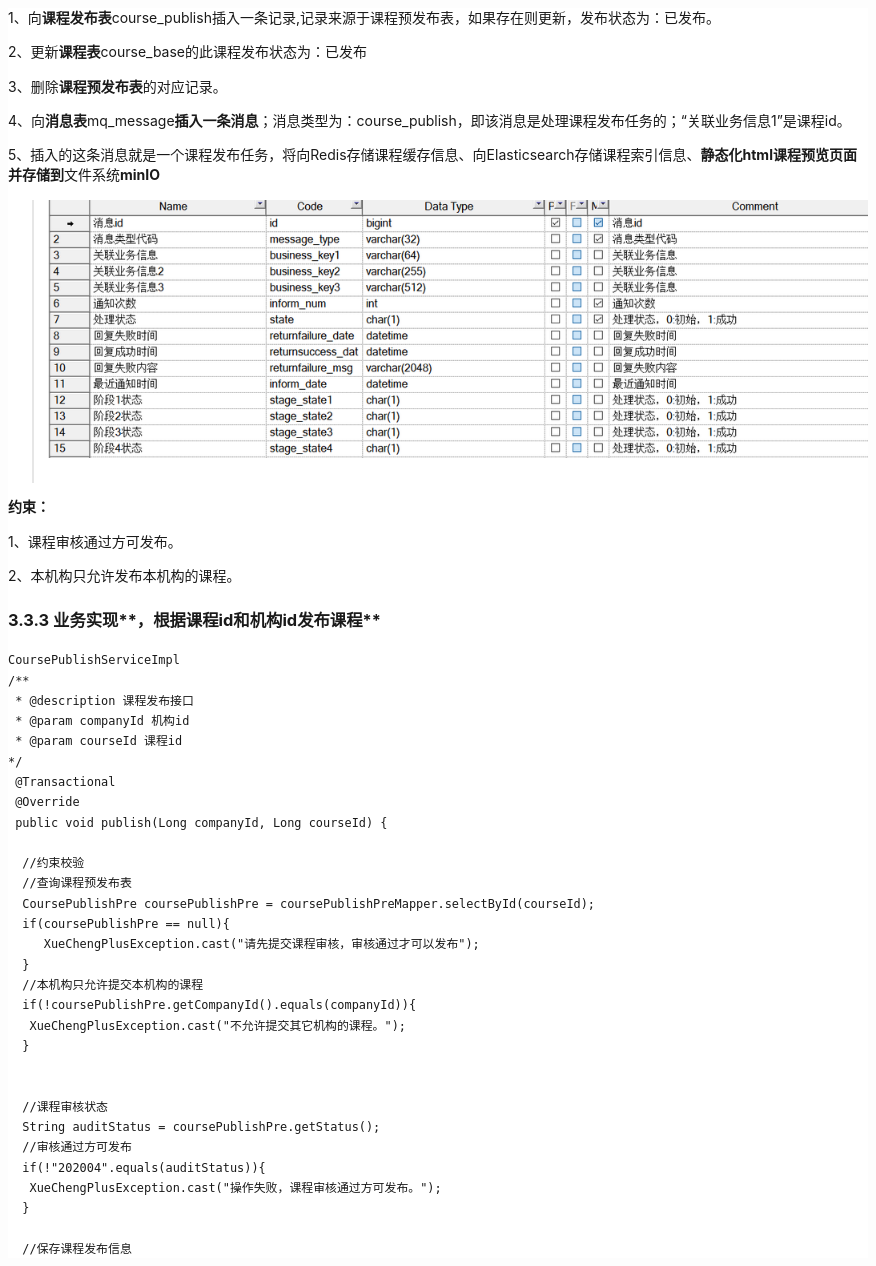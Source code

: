 1、向**课程发布表**course_publish插入一条记录,记录来源于课程预发布表，如果存在则更新，发布状态为：已发布。

2、更新**课程表**course_base的此课程发布状态为：已发布

3、删除**课程预发布表**的对应记录。

4、向**消息表**mq_message**插入一条消息**；消息类型为：course_publish，即该消息是处理课程发布任务的；“关联业务信息1”是课程id。

5、插入的这条消息就是一个课程发布任务，将向Redis存储课程缓存信息、向Elasticsearch存储课程索引信息、**静态化html课程预览页面并存储到**文件系统**minIO**

> ![img](学成在线笔记+踩坑（9）——课程发布，xxl-job+消息SDK实现分布式事务、页面静态化、Hystrix熔断降级.assets/70d3bb286f9e4441ae7a6e2c9cd86feb.png)![点击并拖拽以移动](data:image/gif;base64,R0lGODlhAQABAPABAP///wAAACH5BAEKAAAALAAAAAABAAEAAAICRAEAOw==)





**约束：**

1、课程审核通过方可发布。

2、本机构只允许发布本机构的课程。

### **3.3.3 业务实现****，根据课程id和机构id发布课程** 

```
CoursePublishServiceImpl
/**
 * @description 课程发布接口
 * @param companyId 机构id
 * @param courseId 课程id
*/ 
 @Transactional
 @Override
 public void publish(Long companyId, Long courseId) {

  //约束校验
  //查询课程预发布表
  CoursePublishPre coursePublishPre = coursePublishPreMapper.selectById(courseId);
  if(coursePublishPre == null){
     XueChengPlusException.cast("请先提交课程审核，审核通过才可以发布");
  }
  //本机构只允许提交本机构的课程
  if(!coursePublishPre.getCompanyId().equals(companyId)){
   XueChengPlusException.cast("不允许提交其它机构的课程。");
  }


  //课程审核状态
  String auditStatus = coursePublishPre.getStatus();
  //审核通过方可发布
  if(!"202004".equals(auditStatus)){
   XueChengPlusException.cast("操作失败，课程审核通过方可发布。");
  }

  //保存课程发布信息
```